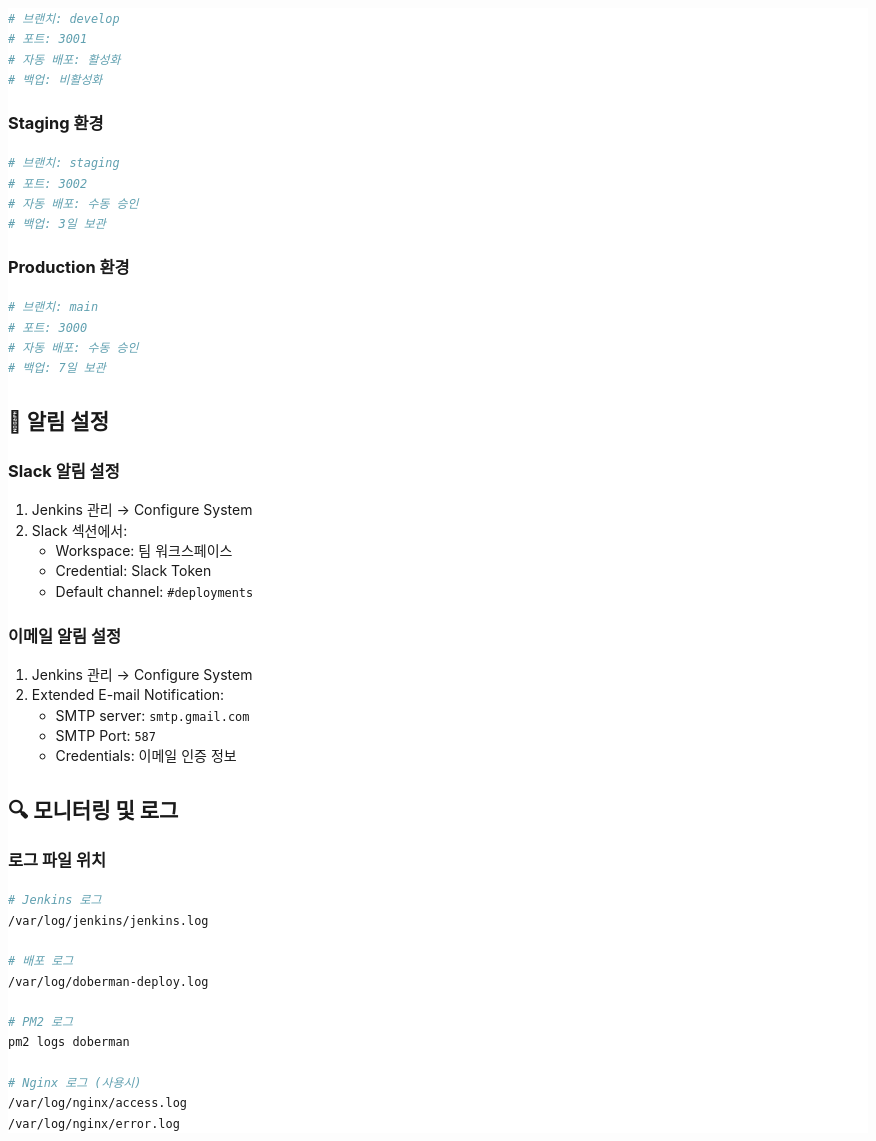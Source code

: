 ```bash
# 브랜치: develop
# 포트: 3001
# 자동 배포: 활성화
# 백업: 비활성화
```

### Staging 환경

```bash
# 브랜치: staging
# 포트: 3002
# 자동 배포: 수동 승인
# 백업: 3일 보관
```

### Production 환경

```bash
# 브랜치: main
# 포트: 3000
# 자동 배포: 수동 승인
# 백업: 7일 보관
```

## 🚨 알림 설정

### Slack 알림 설정

1. Jenkins 관리 → Configure System
2. Slack 섹션에서:
   - Workspace: 팀 워크스페이스
   - Credential: Slack Token
   - Default channel: `#deployments`

### 이메일 알림 설정

1. Jenkins 관리 → Configure System
2. Extended E-mail Notification:
   - SMTP server: `smtp.gmail.com`
   - SMTP Port: `587`
   - Credentials: 이메일 인증 정보

## 🔍 모니터링 및 로그

### 로그 파일 위치

```bash
# Jenkins 로그
/var/log/jenkins/jenkins.log

# 배포 로그
/var/log/doberman-deploy.log

# PM2 로그
pm2 logs doberman

# Nginx 로그 (사용시)
/var/log/nginx/access.log
/var/log/nginx/error.log
```
